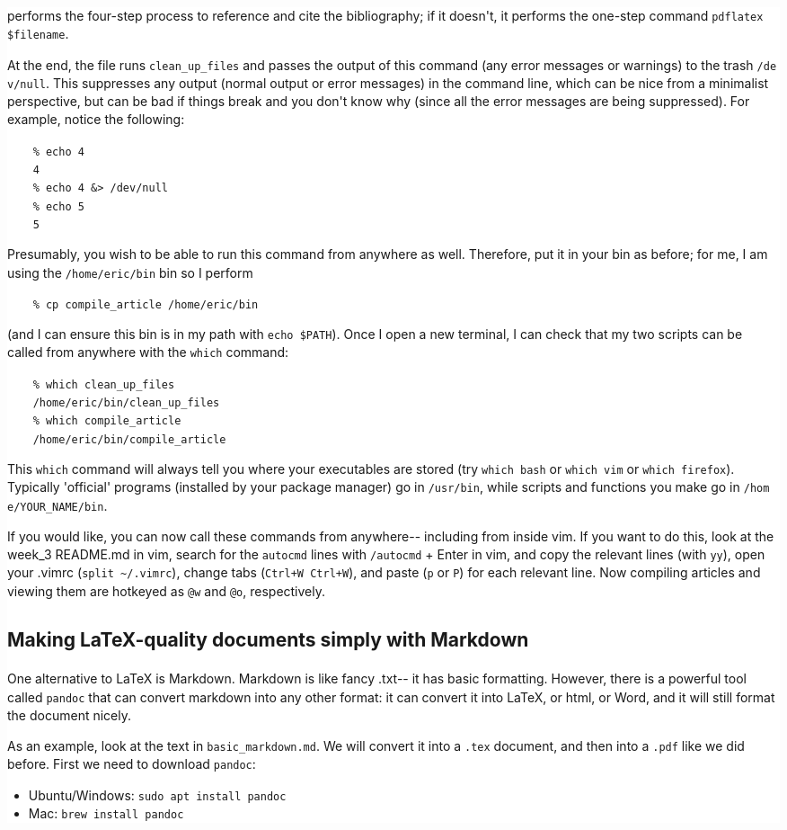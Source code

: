 performs the four-step process to reference and cite the bibliography; if it
doesn't, it performs the one-step command `pdflatex $filename`.

At the end, the file runs `clean_up_files` and passes the output of this
command (any error messages or warnings) to the trash `/dev/null`. This
suppresses any output (normal output or error messages) in the command line,
which can be nice from a minimalist perspective, but can be bad if things break
and you don't know why (since all the error messages are being suppressed).
For example, notice the following:
```
    % echo 4
    4
    % echo 4 &> /dev/null
    % echo 5
    5
```

Presumably, you wish to be able to run this command from anywhere as well.
Therefore, put it in your bin as before; for me, I am using the
`/home/eric/bin` bin so I perform
```
    % cp compile_article /home/eric/bin
```
(and I can ensure this bin is in my path with `echo $PATH`). Once I open a new
terminal, I can check that my two scripts can be called from anywhere with the
`which` command:
```
    % which clean_up_files
    /home/eric/bin/clean_up_files
    % which compile_article
    /home/eric/bin/compile_article
```
This `which` command will always tell you where your executables are stored
(try `which bash` or `which vim` or `which firefox`). Typically 'official'
programs (installed by your package manager) go in `/usr/bin`, while scripts
and functions you make go in `/home/YOUR_NAME/bin`.

If you would like, you can now call these commands from anywhere-- including
from inside vim. If you want to do this, look at the week_3 README.md in vim,
search for the `autocmd` lines with `/autocmd` + Enter in vim, and copy the
relevant lines (with `yy`), open your .vimrc (`split ~/.vimrc`), change tabs
(`Ctrl+W Ctrl+W`), and paste (`p` or `P`) for each relevant line. Now compiling
articles and viewing them are hotkeyed as `@w` and `@o`, respectively.

Making LaTeX-quality documents simply with Markdown
---------------------------------------------------
One alternative to LaTeX is Markdown. Markdown is like fancy .txt-- it has
basic formatting. However, there is a powerful tool called `pandoc` that can
convert markdown into any other format: it can convert it into LaTeX, or html,
or Word, and it will still format the document nicely.

As an example, look at the text in `basic_markdown.md`. We will convert it into
a `.tex` document, and then into a `.pdf` like we did before. First we need to
download `pandoc`:
+ Ubuntu/Windows: `sudo apt install pandoc`
+ Mac: `brew install pandoc`
